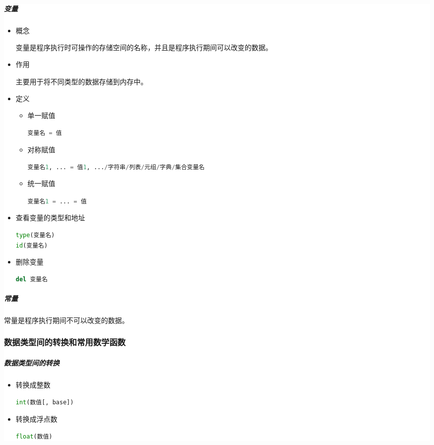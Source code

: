 ##### 变量

* 概念
    
    变量是程序执行时可操作的存储空间的名称，并且是程序执行期间可以改变的数据。

* 作用

    主要用于将不同类型的数据存储到内存中。

* 定义

    * 单一赋值
    
        ```python
        变量名 = 值
        ```
    
    * 对称赋值
    
        ```python
        变量名1, ... = 值1, .../字符串/列表/元组/字典/集合变量名
        ```
    
    * 统一赋值
    
        ```python
        变量名1 = ... = 值
        ```

* 查看变量的类型和地址

    ```python
    type(变量名)
    id(变量名)
    ```

* 删除变量

    ```python
    del 变量名
    ```

##### 常量

常量是程序执行期间不可以改变的数据。

### 数据类型间的转换和常用数学函数

##### 数据类型间的转换

* 转换成整数

    ```python
    int(数值[, base])
    ```

* 转换成浮点数

    ```python
    float(数值)
    ```
